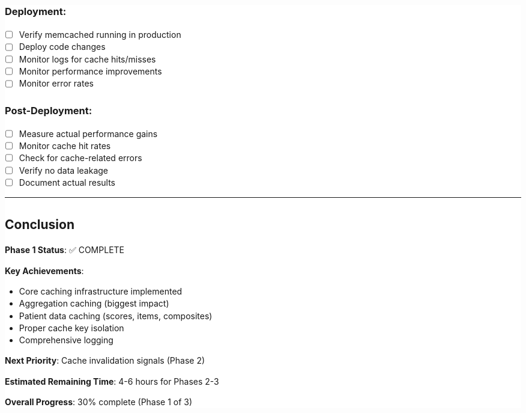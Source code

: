 ### Deployment:
- [ ] Verify memcached running in production
- [ ] Deploy code changes
- [ ] Monitor logs for cache hits/misses
- [ ] Monitor performance improvements
- [ ] Monitor error rates

### Post-Deployment:
- [ ] Measure actual performance gains
- [ ] Monitor cache hit rates
- [ ] Check for cache-related errors
- [ ] Verify no data leakage
- [ ] Document actual results

---

## Conclusion

**Phase 1 Status**: ✅ COMPLETE

**Key Achievements**:
- Core caching infrastructure implemented
- Aggregation caching (biggest impact)
- Patient data caching (scores, items, composites)
- Proper cache key isolation
- Comprehensive logging

**Next Priority**: Cache invalidation signals (Phase 2)

**Estimated Remaining Time**: 4-6 hours for Phases 2-3

**Overall Progress**: 30% complete (Phase 1 of 3)
